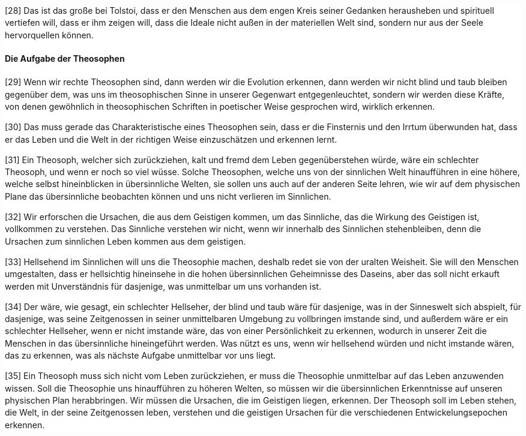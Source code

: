 [28] Das ist das große bei Tolstoi, dass er den Menschen aus dem engen Kreis seiner Gedanken herausheben und spirituell vertiefen will, dass er ihm zeigen will, dass die Ideale nicht außen in der materiellen Welt sind, sondern nur aus der Seele hervorquellen können.

#### Die Aufgabe der Theosophen

[29] Wenn wir rechte Theosophen sind, dann werden wir die Evolution erkennen, dann werden wir nicht blind und taub bleiben gegenüber dem, was uns im theosophischen Sinne in unserer Gegenwart entgegenleuchtet, sondern wir werden diese Kräfte, von denen gewöhnlich in theosophischen Schriften in poetischer Weise gesprochen wird, wirklich erkennen.

[30] Das muss gerade das Charakteristische eines Theosophen sein, dass er die Finsternis und den Irrtum überwunden hat, dass er das Leben und die Welt in der richtigen Weise einzuschätzen und erkennen lernt.

[31] Ein Theosoph, welcher sich zurückziehen, kalt und fremd dem Leben gegenüberstehen würde, wäre ein schlechter Theosoph, und wenn er noch so viel wüsse. Solche Theosophen, welche uns von der sinnlichen Welt hinaufführen in eine höhere, welche selbst hineinblicken in übersinnliche Welten, sie sollen uns auch auf der anderen Seite lehren, wie wir auf dem physischen Plane das übersinnliche beobachten können und uns nicht verlieren im Sinnlichen.

[32] Wir erforschen die Ursachen, die aus dem Geistigen kommen, um das Sinnliche, das die Wirkung des Geistigen ist, vollkommen zu verstehen. Das Sinnliche verstehen wir nicht, wenn wir innerhalb des Sinnlichen stehenbleiben, denn die Ursachen zum sinnlichen Leben kommen aus dem geistigen.

[33] Hellsehend im Sinnlichen will uns die Theosophie machen, deshalb redet sie von der uralten Weisheit. Sie will den Menschen umgestalten, dass er hellsichtig hineinsehe in die hohen übersinnlichen Geheimnisse des Daseins, aber das soll nicht erkauft werden mit Unverständnis für dasjenige, was unmittelbar um uns vorhanden ist.

[34] Der wäre, wie gesagt, ein schlechter Hellseher, der blind und taub wäre für dasjenige, was in der Sinneswelt sich abspielt, für dasjenige, was seine Zeitgenossen in seiner unmittelbaren Umgebung zu vollbringen imstande sind, und außerdem wäre er ein schlechter Hellseher, wenn er nicht imstande wäre, das von einer Persönlichkeit zu erkennen, wodurch in unserer Zeit die Menschen in das übersinnliche hineingeführt werden. Was nützt es uns, wenn wir hellsehend würden und nicht imstande wären, das zu erkennen, was als nächste Aufgabe unmittelbar vor uns liegt.

[35] Ein Theosoph muss sich nicht vom Leben zurückziehen, er muss die Theosophie unmittelbar auf das Leben anzuwenden wissen. Soll die Theosophie uns hinaufführen zu höheren Welten, so müssen wir die übersinnlichen Erkenntnisse auf unseren physischen Plan herabbringen. Wir müssen die Ursachen, die im Geistigen liegen, erkennen. Der Theosoph soll im Leben stehen, die Welt, in der seine Zeitgenossen leben, verstehen und die geistigen Ursachen für die verschiedenen Entwickelungsepochen erkennen.